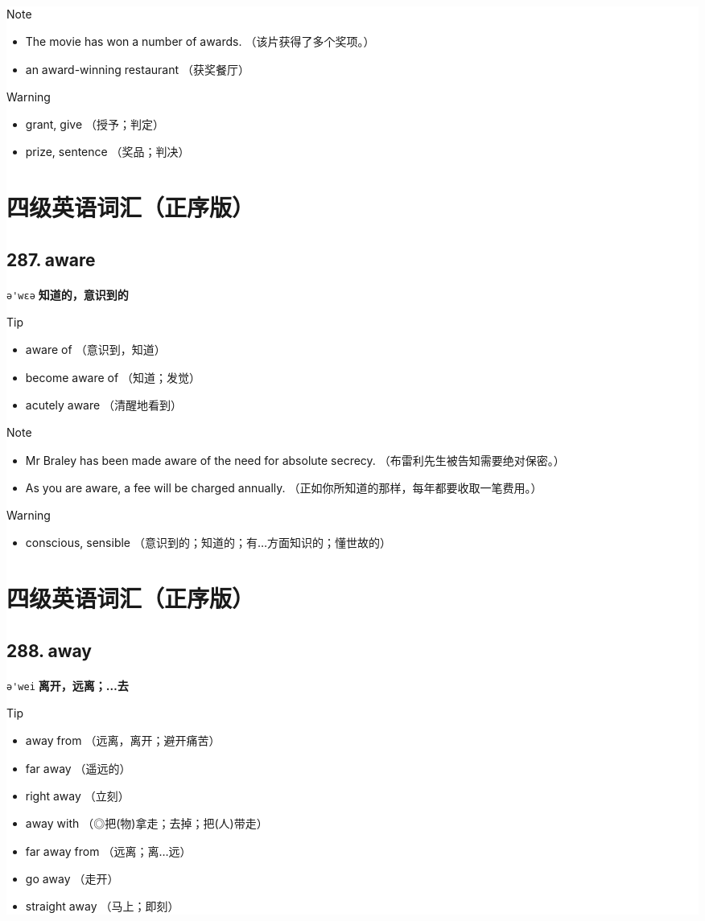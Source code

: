 > [!NOTE]
>
> - The movie has won a number of awards. （该片获得了多个奖项。）
>
> - an award-winning restaurant （获奖餐厅）
>

> [!WARNING]
>
> - grant, give （授予；判定）
>
> - prize, sentence （奖品；判决）
>

# 四级英语词汇（正序版）

## 287. aware

`ə'wεə`  **知道的，意识到的**

> [!TIP]
>
> - aware of （意识到，知道）
>
> - become aware of （知道；发觉）
>
> - acutely aware （清醒地看到）
>

> [!NOTE]
>
> - Mr Braley has been made aware of the need for absolute secrecy. （布雷利先生被告知需要绝对保密。）
>
> - As you are aware, a fee will be charged annually. （正如你所知道的那样，每年都要收取一笔费用。）
>

> [!WARNING]
>
> - conscious, sensible （意识到的；知道的；有…方面知识的；懂世故的）
>

# 四级英语词汇（正序版）

## 288. away

`ə'wei`  **离开，远离；…去**

> [!TIP]
>
> - away from （远离，离开；避开痛苦）
>
> - far away （遥远的）
>
> - right away （立刻）
>
> - away with （◎把(物)拿走；去掉；把(人)带走）
>
> - far away from （远离；离…远）
>
> - go away （走开）
>
> - straight away （马上；即刻）
>